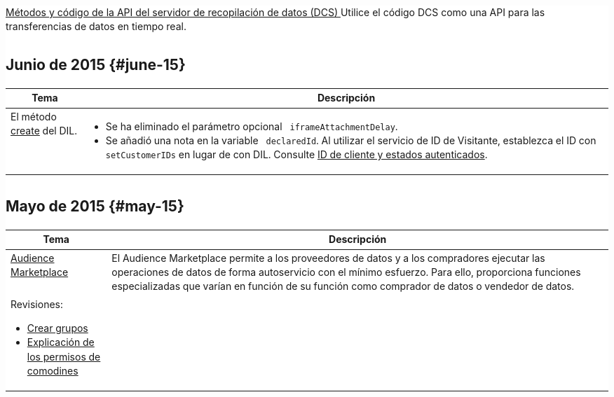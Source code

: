    <td colname="col1"><a href="../api/dcs-intro/dcs-event-calls/dcs-event-calls.md">Métodos y código de la API del servidor de recopilación de datos (DCS) </a> </td> 
   <td colname="col2"> Utilice el código DCS como una API para las transferencias de datos en tiempo real. </td> 
  </tr> 
 </tbody> 
</table>

## Junio de 2015 {#june-15}

<table id="table_285A1E3D41F245D195FC983A298F89DA"> 
 <thead> 
  <tr> 
   <th colname="col1" class="entry"> Tema </th> 
   <th colname="col2" class="entry"> Descripción </th> 
  </tr> 
 </thead>
 <tbody> 
  <tr> 
   <td colname="col1">El método <a href="../dil/dil-class-overview/dil-create.md#dil-create"> create</a> del DIL. </td> 
   <td colname="col2"> <p> 
     <ul id="ul_D4F6BB8E192E4C1BAF1B505541A1E56E"> 
      <li id="li_9C29F2E224444AC5B77B69C3BC9B26A8">Se ha eliminado el parámetro opcional <code> iframeAttachmentDelay</code>. </li> 
      <li id="li_85A63519222A4423B8D7A3FF90929741">Se añadió una nota en la variable <code> declaredId</code>. Al utilizar el servicio de ID de Visitante, establezca el ID con <code> setCustomerIDs</code> en lugar de con DIL. Consulte <a href="https://docs.adobe.com/content/help/en/id-service/using/reference/authenticated-state.html" format="https" scope="external"> ID de cliente y estados autenticados</a>. </li> 
     </ul> </p> </td> 
  </tr> 
 </tbody> 
</table>

## Mayo de 2015 {#may-15}

<table id="table_E3544AE9796D43408FBEC64CA5B493D8"> 
 <thead> 
  <tr> 
   <th colname="col1" class="entry"> Tema </th> 
   <th colname="col2" class="entry"> Descripción </th> 
  </tr> 
 </thead>
 <tbody> 
  <tr> 
   <td colname="col1"> <a href="../features/audience-marketplace/audience-marketplace.md"> Audience Marketplace</a> </td> 
   <td colname="col2"> El Audience Marketplace permite a los proveedores de datos y a los compradores ejecutar las operaciones de datos de forma autoservicio con el mínimo esfuerzo. Para ello, proporciona funciones especializadas que varían en función de su función como comprador de datos o vendedor de datos. </td> 
  </tr> 
  <tr> 
   <td colname="col1">Revisiones: 
    <ul id="ul_CA72F516D8704B099522158F2440BE6A"> 
     <li id="li_187015C6742C4D2E84380C68FEF7B58E"><a href="../features/administration/administration-overview.md#create-group"> Crear grupos</a> </li> 
     <li id="li_65B558E93BA84FA6AE3927C8BD4588FC"><a href="../features/administration/administration-overview.md"> Explicación de los permisos de comodines</a> </li> 
    </ul> </td> 
   <td colname="col2"> 
    <ul id="ul_A93124CA56754F288CC5DFA0BCD84C84"> 